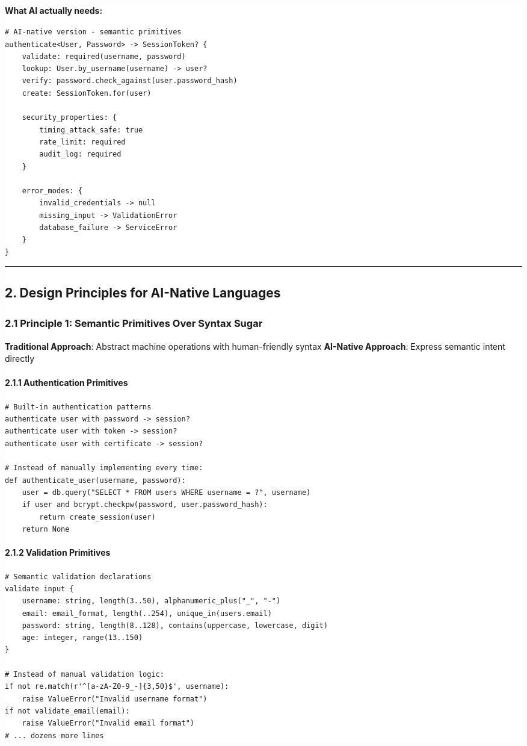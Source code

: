 **What AI actually needs:**

```ai-native
# AI-native version - semantic primitives
authenticate<User, Password> -> SessionToken? {
    validate: required(username, password)
    lookup: User.by_username(username) -> user?
    verify: password.check_against(user.password_hash)
    create: SessionToken.for(user)
    
    security_properties: {
        timing_attack_safe: true
        rate_limit: required
        audit_log: required
    }
    
    error_modes: {
        invalid_credentials -> null
        missing_input -> ValidationError  
        database_failure -> ServiceError
    }
}
```

---

## 2. Design Principles for AI-Native Languages

### 2.1 Principle 1: Semantic Primitives Over Syntax Sugar

**Traditional Approach**: Abstract machine operations with human-friendly syntax
**AI-Native Approach**: Express semantic intent directly

#### 2.1.1 Authentication Primitives

```ai-native
# Built-in authentication patterns
authenticate user with password -> session?
authenticate user with token -> session?  
authenticate user with certificate -> session?

# Instead of manually implementing every time:
def authenticate_user(username, password):
    user = db.query("SELECT * FROM users WHERE username = ?", username)
    if user and bcrypt.checkpw(password, user.password_hash):
        return create_session(user)
    return None
```

#### 2.1.2 Validation Primitives

```ai-native
# Semantic validation declarations
validate input {
    username: string, length(3..50), alphanumeric_plus("_", "-")
    email: email_format, length(..254), unique_in(users.email)
    password: string, length(8..128), contains(uppercase, lowercase, digit)
    age: integer, range(13..150)
}

# Instead of manual validation logic:
if not re.match(r'^[a-zA-Z0-9_-]{3,50}$', username):
    raise ValueError("Invalid username format")
if not validate_email(email):
    raise ValueError("Invalid email format")  
# ... dozens more lines
```